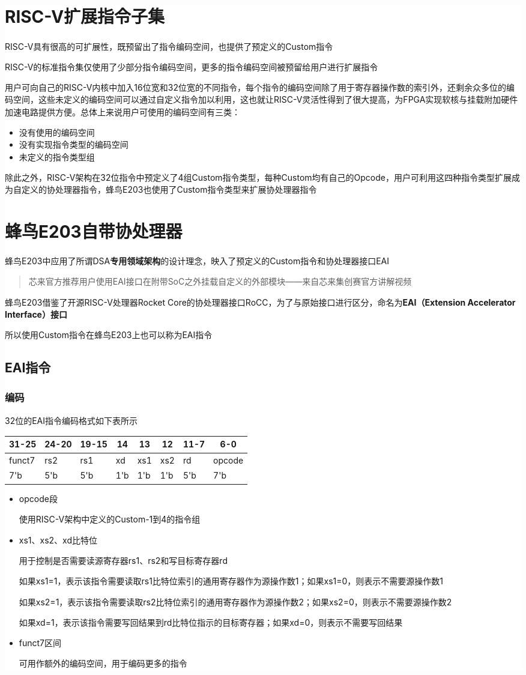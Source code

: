 # RISC-V扩展指令子集

RISC-V具有很高的可扩展性，既预留出了指令编码空间，也提供了预定义的Custom指令

RISC-V的标准指令集仅使用了少部分指令编码空间，更多的指令编码空间被预留给用户进行扩展指令

用户可向自己的RISC-V内核中加入16位宽和32位宽的不同指令，每个指令的编码空间除了用于寄存器操作数的索引外，还剩余众多位的编码空间，这些未定义的编码空间可以通过自定义指令加以利用，这也就让RISC-V灵活性得到了很大提高，为FPGA实现软核与挂载附加硬件加速电路提供方便。总体上来说用户可使用的编码空间有三类：

* 没有使用的编码空间
* 没有实现指令类型的编码空间
* 未定义的指令类型组

除此之外，RISC-V架构在32位指令中预定义了4组Custom指令类型，每种Custom均有自己的Opcode，用户可利用这四种指令类型扩展成为自定义的协处理器指令，蜂鸟E203也使用了Custom指令类型来扩展协处理器指令

# 蜂鸟E203自带协处理器

蜂鸟E203中应用了所谓DSA**专用领域架构**的设计理念，映入了预定义的Custom指令和协处理器接口EAI

> 芯来官方推荐用户使用EAI接口在附带SoC之外挂载自定义的外部模块——来自芯来集创赛官方讲解视频

蜂鸟E203借鉴了开源RISC-V处理器Rocket Core的协处理器接口RoCC，为了与原始接口进行区分，命名为**EAI（Extension Accelerator Interface）接口**

所以使用Custom指令在蜂鸟E203上也可以称为EAI指令

## EAI指令

### 编码

32位的EAI指令编码格式如下表所示

| 31-25  | 24-20 | 19-15 | 14   | 13   | 12   | 11-7 | 6-0    |
| ------ | ----- | ----- | ---- | ---- | ---- | ---- | ------ |
| funct7 | rs2   | rs1   | xd   | xs1  | xs2  | rd   | opcode |
| 7'b    | 5'b   | 5'b   | 1'b  | 1'b  | 1'b  | 5'b  | 7'b    |

* opcode段

  使用RISC-V架构中定义的Custom-1到4的指令组

* xs1、xs2、xd比特位

  用于控制是否需要读源寄存器rs1、rs2和写目标寄存器rd

  如果xs1=1，表示该指令需要读取rs1比特位索引的通用寄存器作为源操作数1；如果xs1=0，则表示不需要源操作数1

  如果xs2=1，表示该指令需要读取rs2比特位索引的通用寄存器作为源操作数2；如果xs2=0，则表示不需要源操作数2

  如果xd=1，表示该指令需要写回结果到rd比特位指示的目标寄存器；如果xd=0，则表示不需要写回结果

* funct7区间

  可用作额外的编码空间，用于编码更多的指令
